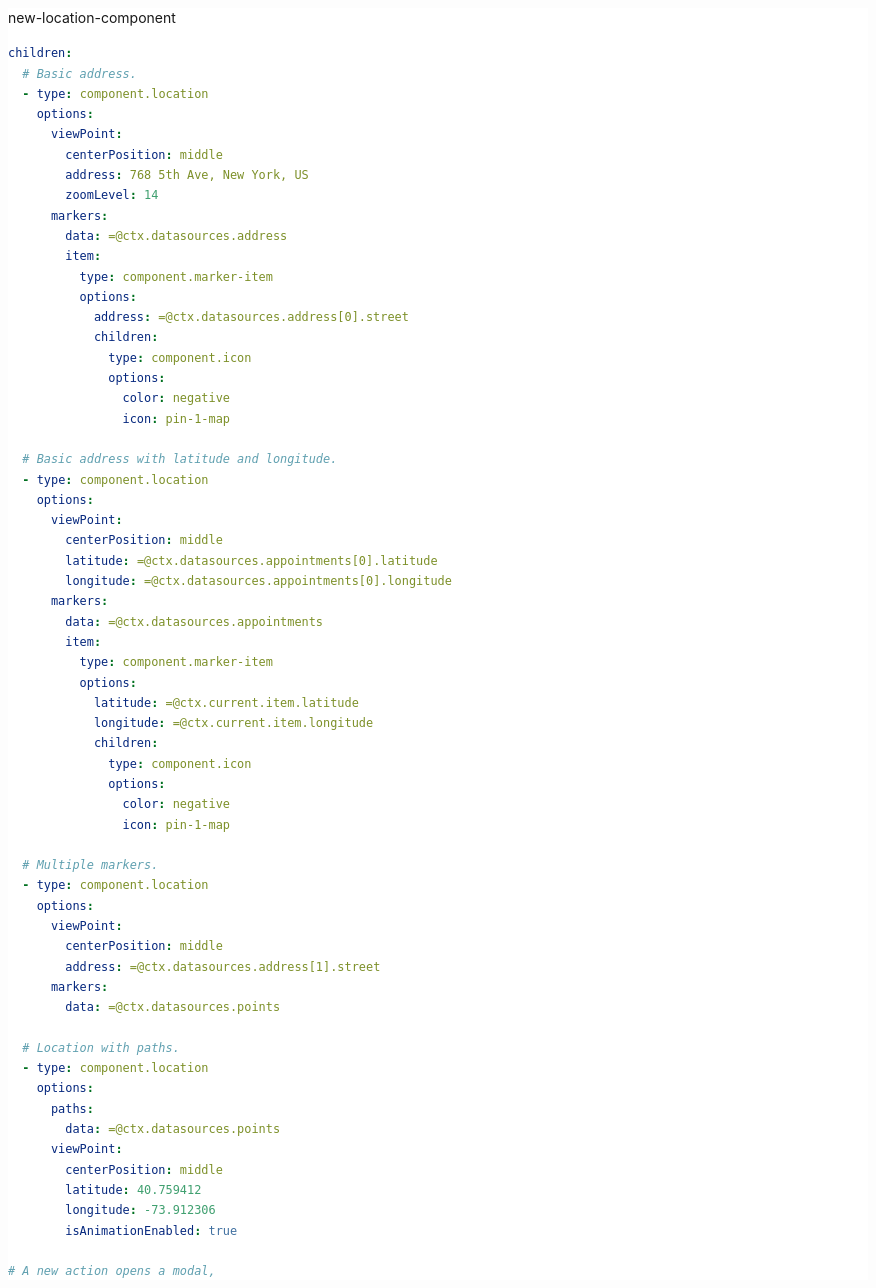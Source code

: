 new-location-component

```yaml
children:
  # Basic address.
  - type: component.location
    options:
      viewPoint:
        centerPosition: middle
        address: 768 5th Ave, New York, US
        zoomLevel: 14
      markers:
        data: =@ctx.datasources.address
        item:
          type: component.marker-item
          options:
            address: =@ctx.datasources.address[0].street
            children:
              type: component.icon
              options:
                color: negative
                icon: pin-1-map

  # Basic address with latitude and longitude.
  - type: component.location
    options:
      viewPoint:
        centerPosition: middle
        latitude: =@ctx.datasources.appointments[0].latitude
        longitude: =@ctx.datasources.appointments[0].longitude
      markers:
        data: =@ctx.datasources.appointments
        item:
          type: component.marker-item
          options:
            latitude: =@ctx.current.item.latitude
            longitude: =@ctx.current.item.longitude
            children:
              type: component.icon
              options:
                color: negative
                icon: pin-1-map

  # Multiple markers.
  - type: component.location
    options:
      viewPoint:
        centerPosition: middle
        address: =@ctx.datasources.address[1].street
      markers:
        data: =@ctx.datasources.points

  # Location with paths.
  - type: component.location
    options:
      paths:
        data: =@ctx.datasources.points
      viewPoint:
        centerPosition: middle
        latitude: 40.759412
        longitude: -73.912306
        isAnimationEnabled: true

# A new action opens a modal,
```